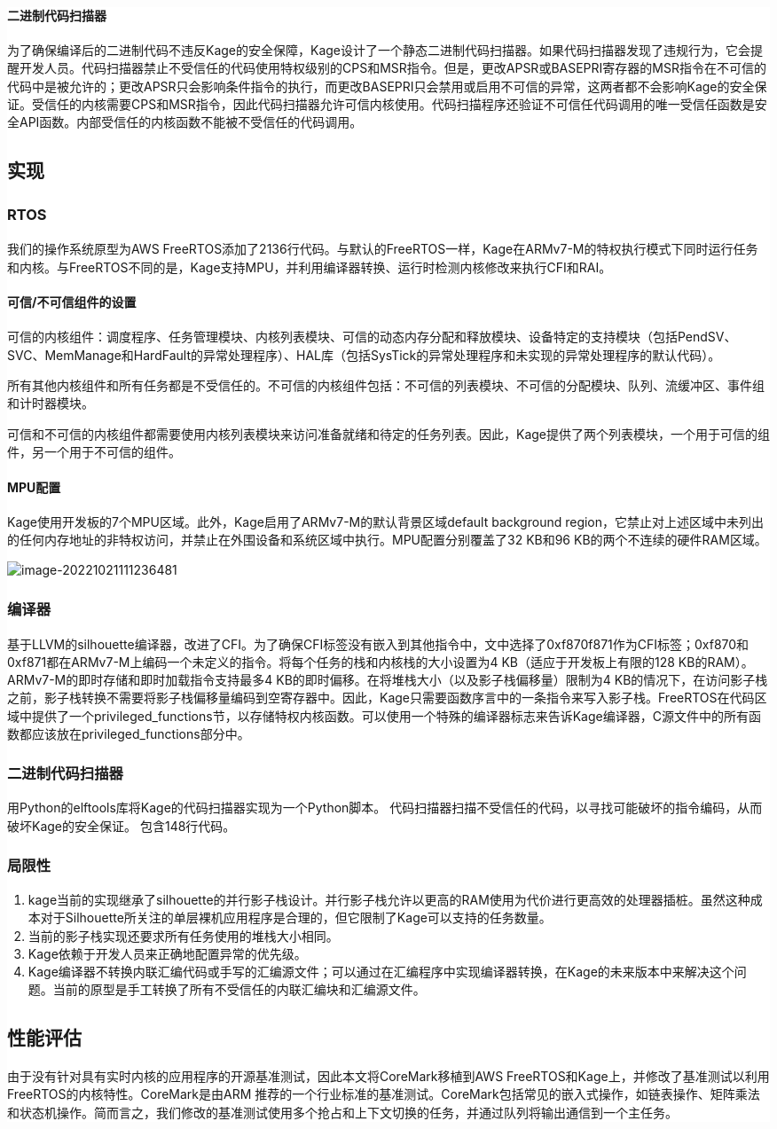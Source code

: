 #### 二进制代码扫描器

为了确保编译后的二进制代码不违反Kage的安全保障，Kage设计了一个静态二进制代码扫描器。如果代码扫描器发现了违规行为，它会提醒开发人员。代码扫描器禁止不受信任的代码使用特权级别的CPS和MSR指令。但是，更改APSR或BASEPRI寄存器的MSR指令在不可信的代码中是被允许的；更改APSR只会影响条件指令的执行，而更改BASEPRI只会禁用或启用不可信的异常，这两者都不会影响Kage的安全保证。受信任的内核需要CPS和MSR指令，因此代码扫描器允许可信内核使用。代码扫描程序还验证不可信任代码调用的唯一受信任函数是安全API函数。内部受信任的内核函数不能被不受信任的代码调用。

## 实现

### RTOS

我们的操作系统原型为AWS FreeRTOS添加了2136行代码。与默认的FreeRTOS一样，Kage在ARMv7-M的特权执行模式下同时运行任务和内核。与FreeRTOS不同的是，Kage支持MPU，并利用编译器转换、运行时检测内核修改来执行CFI和RAI。

#### 可信/不可信组件的设置

可信的内核组件：调度程序、任务管理模块、内核列表模块、可信的动态内存分配和释放模块、设备特定的支持模块（包括PendSV、SVC、MemManage和HardFault的异常处理程序）、HAL库（包括SysTick的异常处理程序和未实现的异常处理程序的默认代码）。

所有其他内核组件和所有任务都是不受信任的。不可信的内核组件包括：不可信的列表模块、不可信的分配模块、队列、流缓冲区、事件组和计时器模块。

可信和不可信的内核组件都需要使用内核列表模块来访问准备就绪和待定的任务列表。因此，Kage提供了两个列表模块，一个用于可信的组件，另一个用于不可信的组件。

#### MPU配置

Kage使用开发板的7个MPU区域。此外，Kage启用了ARMv7-M的默认背景区域default background region，它禁止对上述区域中未列出的任何内存地址的非特权访问，并禁止在外围设备和系统区域中执行。MPU配置分别覆盖了32 KB和96 KB的两个不连续的硬件RAM区域。

![image-20221021111236481](https://whutslab.github.io/img/20221006/image-20221021111236481.png)

### 编译器

基于LLVM的silhouette编译器，改进了CFI。为了确保CFI标签没有嵌入到其他指令中，文中选择了0xf870f871作为CFI标签；0xf870和0xf871都在ARMv7-M上编码一个未定义的指令。将每个任务的栈和内核栈的大小设置为4 KB（适应于开发板上有限的128 KB的RAM）。ARMv7-M的即时存储和即时加载指令支持最多4 KB的即时偏移。在将堆栈大小（以及影子栈偏移量）限制为4 KB的情况下，在访问影子栈之前，影子栈转换不需要将影子栈偏移量编码到空寄存器中。因此，Kage只需要函数序言中的一条指令来写入影子栈。FreeRTOS在代码区域中提供了一个privileged_functions节，以存储特权内核函数。可以使用一个特殊的编译器标志来告诉Kage编译器，C源文件中的所有函数都应该放在privileged_functions部分中。

### 二进制代码扫描器

用Python的elftools库将Kage的代码扫描器实现为一个Python脚本。
代码扫描器扫描不受信任的代码，以寻找可能破坏的指令编码，从而破坏Kage的安全保证。
包含148行代码。

### 局限性

1. kage当前的实现继承了silhouette的并行影子栈设计。并行影子栈允许以更高的RAM使用为代价进行更高效的处理器插桩。虽然这种成本对于Silhouette所关注的单层裸机应用程序是合理的，但它限制了Kage可以支持的任务数量。
2. 当前的影子栈实现还要求所有任务使用的堆栈大小相同。
3. Kage依赖于开发人员来正确地配置异常的优先级。
4. Kage编译器不转换内联汇编代码或手写的汇编源文件；可以通过在汇编程序中实现编译器转换，在Kage的未来版本中来解决这个问题。当前的原型是手工转换了所有不受信任的内联汇编块和汇编源文件。

## 性能评估

由于没有针对具有实时内核的应用程序的开源基准测试，因此本文将CoreMark移植到AWS FreeRTOS和Kage上，并修改了基准测试以利用FreeRTOS的内核特性。CoreMark是由ARM 推荐的一个行业标准的基准测试。CoreMark包括常见的嵌入式操作，如链表操作、矩阵乘法和状态机操作。简而言之，我们修改的基准测试使用多个抢占和上下文切换的任务，并通过队列将输出通信到一个主任务。
